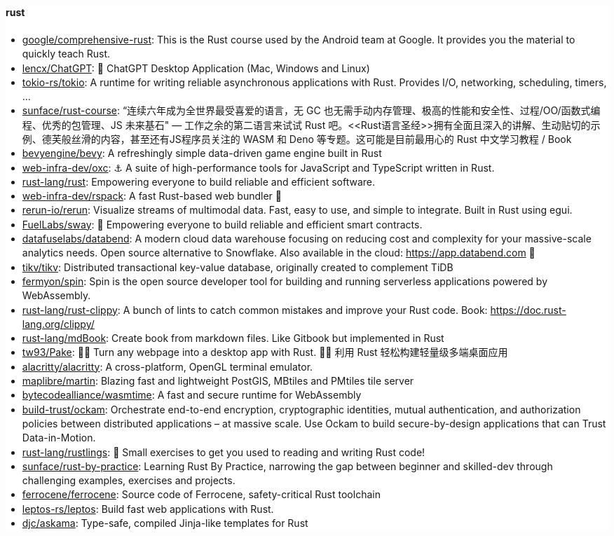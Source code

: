 #### rust
* [google/comprehensive-rust](https://github.com/google/comprehensive-rust): This is the Rust course used by the Android team at Google. It provides you the material to quickly teach Rust.
* [lencx/ChatGPT](https://github.com/lencx/ChatGPT): 🔮 ChatGPT Desktop Application (Mac, Windows and Linux)
* [tokio-rs/tokio](https://github.com/tokio-rs/tokio): A runtime for writing reliable asynchronous applications with Rust. Provides I/O, networking, scheduling, timers, ...
* [sunface/rust-course](https://github.com/sunface/rust-course): “连续六年成为全世界最受喜爱的语言，无 GC 也无需手动内存管理、极高的性能和安全性、过程/OO/函数式编程、优秀的包管理、JS 未来基石" — 工作之余的第二语言来试试 Rust 吧。<<Rust语言圣经>>拥有全面且深入的讲解、生动贴切的示例、德芙般丝滑的内容，甚至还有JS程序员关注的 WASM 和 Deno 等专题。这可能是目前最用心的 Rust 中文学习教程 / Book
* [bevyengine/bevy](https://github.com/bevyengine/bevy): A refreshingly simple data-driven game engine built in Rust
* [web-infra-dev/oxc](https://github.com/web-infra-dev/oxc): ⚓ A suite of high-performance tools for JavaScript and TypeScript written in Rust.
* [rust-lang/rust](https://github.com/rust-lang/rust): Empowering everyone to build reliable and efficient software.
* [web-infra-dev/rspack](https://github.com/web-infra-dev/rspack): A fast Rust-based web bundler 🦀️
* [rerun-io/rerun](https://github.com/rerun-io/rerun): Visualize streams of multimodal data. Fast, easy to use, and simple to integrate. Built in Rust using egui.
* [FuelLabs/sway](https://github.com/FuelLabs/sway): 🌴 Empowering everyone to build reliable and efficient smart contracts.
* [datafuselabs/databend](https://github.com/datafuselabs/databend): A modern cloud data warehouse focusing on reducing cost and complexity for your massive-scale analytics needs. Open source alternative to Snowflake. Also available in the cloud: https://app.databend.com 🧠
* [tikv/tikv](https://github.com/tikv/tikv): Distributed transactional key-value database, originally created to complement TiDB
* [fermyon/spin](https://github.com/fermyon/spin): Spin is the open source developer tool for building and running serverless applications powered by WebAssembly.
* [rust-lang/rust-clippy](https://github.com/rust-lang/rust-clippy): A bunch of lints to catch common mistakes and improve your Rust code. Book: https://doc.rust-lang.org/clippy/
* [rust-lang/mdBook](https://github.com/rust-lang/mdBook): Create book from markdown files. Like Gitbook but implemented in Rust
* [tw93/Pake](https://github.com/tw93/Pake): 🤱🏻 Turn any webpage into a desktop app with Rust. 🤱🏻 利用 Rust 轻松构建轻量级多端桌面应用
* [alacritty/alacritty](https://github.com/alacritty/alacritty): A cross-platform, OpenGL terminal emulator.
* [maplibre/martin](https://github.com/maplibre/martin): Blazing fast and lightweight PostGIS, MBtiles and PMtiles tile server
* [bytecodealliance/wasmtime](https://github.com/bytecodealliance/wasmtime): A fast and secure runtime for WebAssembly
* [build-trust/ockam](https://github.com/build-trust/ockam): Orchestrate end-to-end encryption, cryptographic identities, mutual authentication, and authorization policies between distributed applications – at massive scale. Use Ockam to build secure-by-design applications that can Trust Data-in-Motion.
* [rust-lang/rustlings](https://github.com/rust-lang/rustlings): 🦀 Small exercises to get you used to reading and writing Rust code!
* [sunface/rust-by-practice](https://github.com/sunface/rust-by-practice): Learning Rust By Practice, narrowing the gap between beginner and skilled-dev through challenging examples, exercises and projects.
* [ferrocene/ferrocene](https://github.com/ferrocene/ferrocene): Source code of Ferrocene, safety-critical Rust toolchain
* [leptos-rs/leptos](https://github.com/leptos-rs/leptos): Build fast web applications with Rust.
* [djc/askama](https://github.com/djc/askama): Type-safe, compiled Jinja-like templates for Rust
